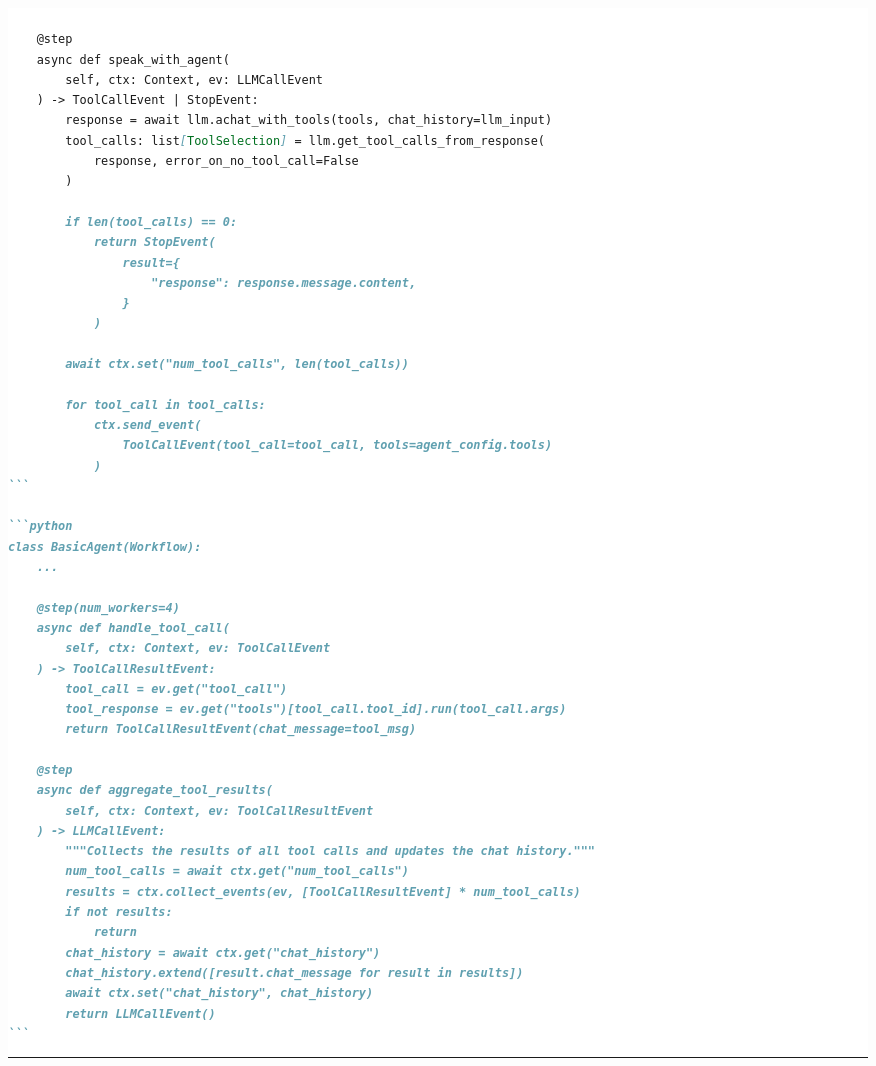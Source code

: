 ````md magic-move

    @step
    async def speak_with_agent(
        self, ctx: Context, ev: LLMCallEvent
    ) -> ToolCallEvent | StopEvent:
        response = await llm.achat_with_tools(tools, chat_history=llm_input)
        tool_calls: list[ToolSelection] = llm.get_tool_calls_from_response(
            response, error_on_no_tool_call=False
        )

        if len(tool_calls) == 0:
            return StopEvent(
                result={
                    "response": response.message.content,
                }
            )

        await ctx.set("num_tool_calls", len(tool_calls))

        for tool_call in tool_calls:
            ctx.send_event(
                ToolCallEvent(tool_call=tool_call, tools=agent_config.tools)
            )
```

```python
class BasicAgent(Workflow):
    ...

    @step(num_workers=4)
    async def handle_tool_call(
        self, ctx: Context, ev: ToolCallEvent
    ) -> ToolCallResultEvent:
        tool_call = ev.get("tool_call")
        tool_response = ev.get("tools")[tool_call.tool_id].run(tool_call.args)
        return ToolCallResultEvent(chat_message=tool_msg)
        
    @step
    async def aggregate_tool_results(
        self, ctx: Context, ev: ToolCallResultEvent
    ) -> LLMCallEvent:
        """Collects the results of all tool calls and updates the chat history."""
        num_tool_calls = await ctx.get("num_tool_calls")
        results = ctx.collect_events(ev, [ToolCallResultEvent] * num_tool_calls)
        if not results:
            return
        chat_history = await ctx.get("chat_history")
        chat_history.extend([result.chat_message for result in results])
        await ctx.set("chat_history", chat_history)
        return LLMCallEvent()
```
````

---